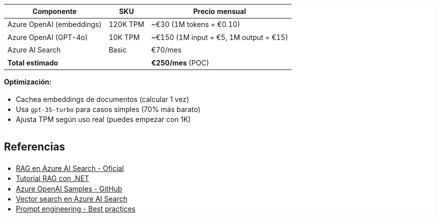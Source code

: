 | Componente | SKU | Precio mensual |
|------------|-----|----------------|
| Azure OpenAI (embeddings) | 120K TPM | ~€30 (1M tokens = €0.10) |
| Azure OpenAI (GPT-4o) | 10K TPM | ~€150 (1M input = €5, 1M output = €15) |
| Azure AI Search | Basic | €70/mes |
| **Total estimado** | | **€250/mes** (POC) |

**Optimización:**
- Cachea embeddings de documentos (calcular 1 vez)
- Usa `gpt-35-turbo` para casos simples (70% más barato)
- Ajusta TPM según uso real (puedes empezar con 1K)

## Referencias

- [RAG en Azure AI Search - Oficial](https://learn.microsoft.com/en-us/azure/search/retrieval-augmented-generation-overview)
- [Tutorial RAG con .NET](https://learn.microsoft.com/en-us/dotnet/ai/tutorials/tutorial-ai-vector-search)
- [Azure OpenAI Samples - GitHub](https://github.com/Azure-Samples/azure-search-openai-demo)
- [Vector search en Azure AI Search](https://learn.microsoft.com/en-us/azure/search/vector-search-overview)
- [Prompt engineering - Best practices](https://learn.microsoft.com/en-us/azure/ai-services/openai/concepts/prompt-engineering)
